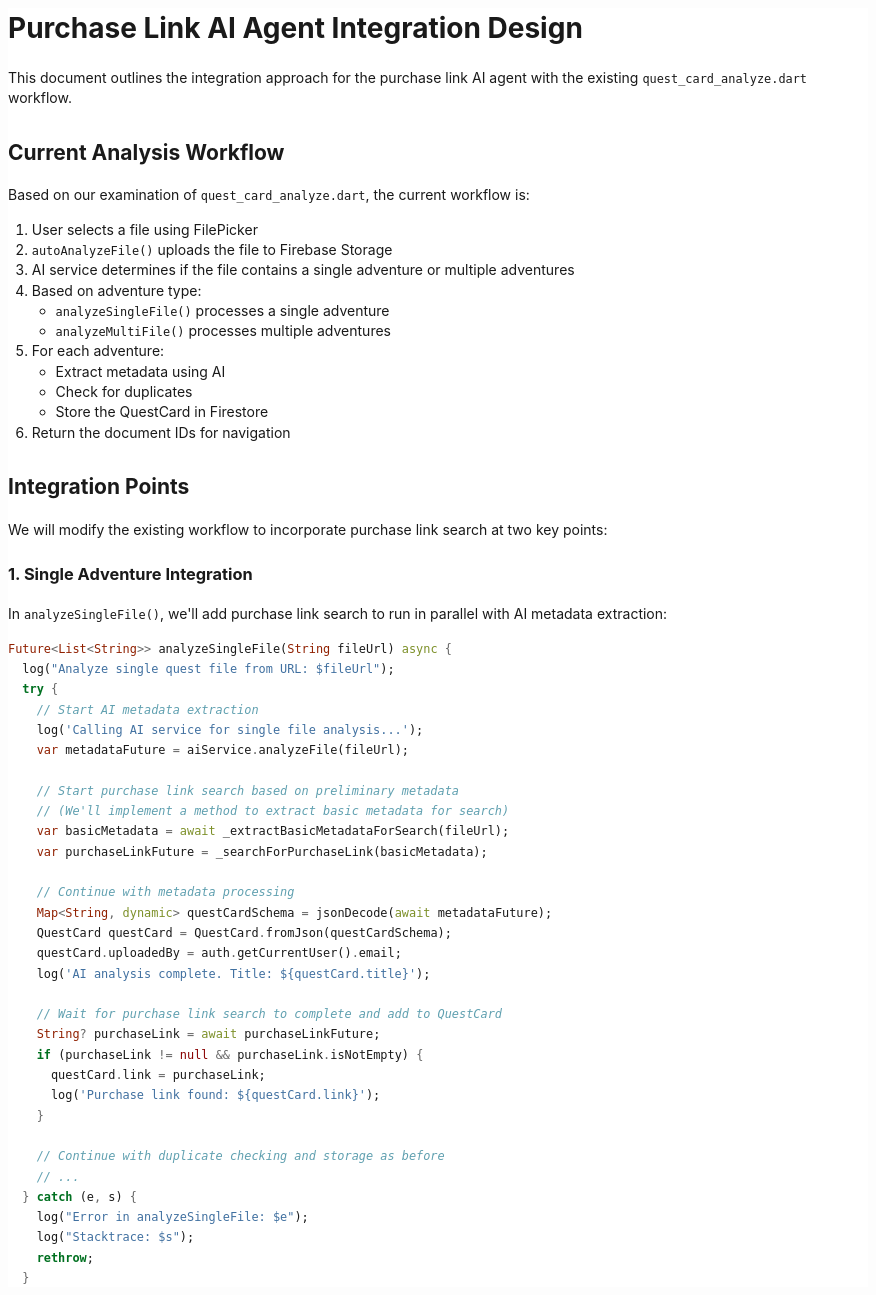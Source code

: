 # Purchase Link AI Agent Integration Design

This document outlines the integration approach for the purchase link AI agent with the existing `quest_card_analyze.dart` workflow.

## Current Analysis Workflow

Based on our examination of `quest_card_analyze.dart`, the current workflow is:

1. User selects a file using FilePicker
2. `autoAnalyzeFile()` uploads the file to Firebase Storage
3. AI service determines if the file contains a single adventure or multiple adventures
4. Based on adventure type:
   - `analyzeSingleFile()` processes a single adventure
   - `analyzeMultiFile()` processes multiple adventures
5. For each adventure:
   - Extract metadata using AI
   - Check for duplicates
   - Store the QuestCard in Firestore
6. Return the document IDs for navigation

## Integration Points

We will modify the existing workflow to incorporate purchase link search at two key points:

### 1. Single Adventure Integration

In `analyzeSingleFile()`, we'll add purchase link search to run in parallel with AI metadata extraction:

```dart
Future<List<String>> analyzeSingleFile(String fileUrl) async {
  log("Analyze single quest file from URL: $fileUrl");
  try {
    // Start AI metadata extraction
    log('Calling AI service for single file analysis...');
    var metadataFuture = aiService.analyzeFile(fileUrl);
    
    // Start purchase link search based on preliminary metadata
    // (We'll implement a method to extract basic metadata for search)
    var basicMetadata = await _extractBasicMetadataForSearch(fileUrl);
    var purchaseLinkFuture = _searchForPurchaseLink(basicMetadata);
    
    // Continue with metadata processing
    Map<String, dynamic> questCardSchema = jsonDecode(await metadataFuture);
    QuestCard questCard = QuestCard.fromJson(questCardSchema);
    questCard.uploadedBy = auth.getCurrentUser().email;
    log('AI analysis complete. Title: ${questCard.title}');
    
    // Wait for purchase link search to complete and add to QuestCard
    String? purchaseLink = await purchaseLinkFuture;
    if (purchaseLink != null && purchaseLink.isNotEmpty) {
      questCard.link = purchaseLink;
      log('Purchase link found: ${questCard.link}');
    }
    
    // Continue with duplicate checking and storage as before
    // ...
  } catch (e, s) {
    log("Error in analyzeSingleFile: $e");
    log("Stacktrace: $s");
    rethrow;
  }
```